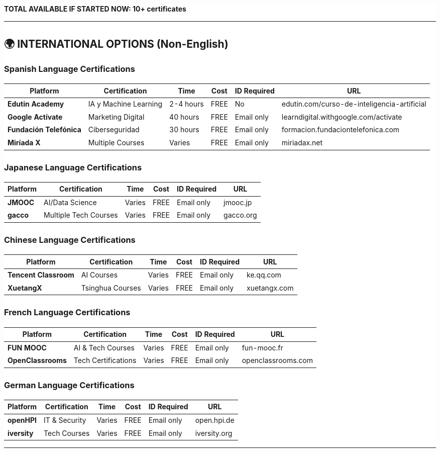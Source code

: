 **TOTAL AVAILABLE IF STARTED NOW: 10+ certificates**

---

## 🌍 INTERNATIONAL OPTIONS (Non-English)

### Spanish Language Certifications

| Platform | Certification | Time | Cost | ID Required | URL |
|----------|--------------|------|------|-------------|-----|
| **Edutin Academy** | IA y Machine Learning | 2-4 hours | FREE | No | edutin.com/curso-de-inteligencia-artificial |
| **Google Actívate** | Marketing Digital | 40 hours | FREE | Email only | learndigital.withgoogle.com/activate |
| **Fundación Telefónica** | Ciberseguridad | 30 hours | FREE | Email only | formacion.fundaciontelefonica.com |
| **Miríada X** | Multiple Courses | Varies | FREE | Email only | miriadax.net |

### Japanese Language Certifications

| Platform | Certification | Time | Cost | ID Required | URL |
|----------|--------------|------|------|-------------|-----|
| **JMOOC** | AI/Data Science | Varies | FREE | Email only | jmooc.jp |
| **gacco** | Multiple Tech Courses | Varies | FREE | Email only | gacco.org |

### Chinese Language Certifications

| Platform | Certification | Time | Cost | ID Required | URL |
|----------|--------------|------|------|-------------|-----|
| **Tencent Classroom** | AI Courses | Varies | FREE | Email only | ke.qq.com |
| **XuetangX** | Tsinghua Courses | Varies | FREE | Email only | xuetangx.com |

### French Language Certifications

| Platform | Certification | Time | Cost | ID Required | URL |
|----------|--------------|------|------|-------------|-----|
| **FUN MOOC** | AI & Tech Courses | Varies | FREE | Email only | fun-mooc.fr |
| **OpenClassrooms** | Tech Certifications | Varies | FREE | Email only | openclassrooms.com |

### German Language Certifications

| Platform | Certification | Time | Cost | ID Required | URL |
|----------|--------------|------|------|-------------|-----|
| **openHPI** | IT & Security | Varies | FREE | Email only | open.hpi.de |
| **iversity** | Tech Courses | Varies | FREE | Email only | iversity.org |

---
